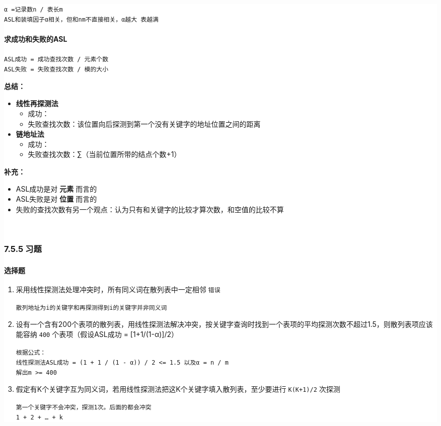 ```
α =记录数n / 表长m
ASL和装填因子α相关，但和nm不直接相关，α越大 表越满
```



#### 求成功和失败的ASL

```
ASL成功 = 成功查找次数 / 元素个数
ASL失败 = 失败查找次数 / 模的大小
```

**总结：**

- **线性再探测法**
    - 成功：
    - 失败查找次数：该位置向后探测到第一个没有关键字的地址位置之间的距离
- **链地址法**
    - 成功：
    - 失败查找次数：∑（当前位置所带的结点个数+1）

**补充：**

- ASL成功是对 **元素** 而言的
- ASL失败是对 **位置** 而言的
- 失败的查找次数有另一个观点：认为只有和关键字的比较才算次数，和空值的比较不算



<br>



### 7.5.5 习题

#### 选择题

1. 采用线性探测法处理冲突时，所有同义词在散列表中一定相邻  `错误`

    ```
    散列地址为i的关键字和再探测得到i的关键字并非同义词
    ```

2. 设有一个含有200个表项的散列表，用线性探测法解决冲突，按关键字查询时找到一个表项的平均探测次数不超过1.5，则散列表项应该能容纳 `400` 个表项（假设ASL成功 = [1+1/(1-α)]/2）

    ```
    根据公式：
    线性探测法ASL成功 = (1 + 1 / (1 - α)) / 2 <= 1.5 以及α = n / m
    解出m >= 400
    ```

3. 假定有K个关键字互为同义词，若用线性探测法把这K个关键字填入散列表，至少要进行 `K(K+1)/2` 次探测

    ```
    第一个关键字不会冲突，探测1次。后面的都会冲突
    1 + 2 + … + k 
    ```
